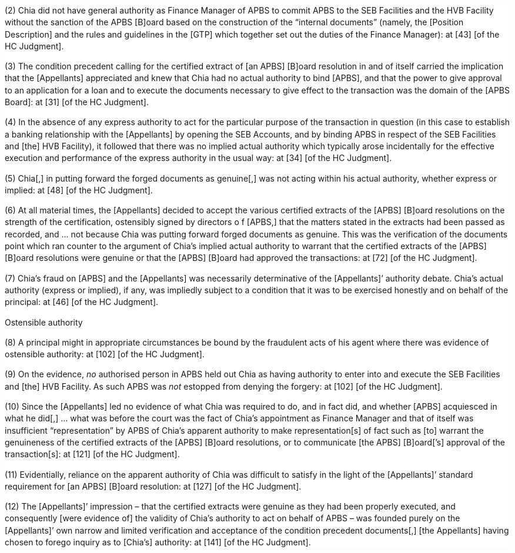  (2) Chia did not have general authority as Finance Manager of APBS to commit APBS to the SEB Facilities and the HVB Facility without the sanction of the APBS [B]oard based on the construction of the “internal documents” (namely, the [Position Description] and the rules and guidelines in the [GTP] which together set out the duties of the Finance Manager): at [43] [of the HC Judgment]. 

 (3) The condition precedent calling for the certified extract of [an APBS] [B]oard resolution in and of itself carried the implication that the [Appellants] appreciated and knew that Chia had no actual authority to bind [APBS], and that the power to give approval to an application for a loan and to execute the documents necessary to give effect to the transaction was the domain of the [APBS Board]: at [31] [of the HC Judgment]. 

 (4) In the absence of any express authority to act for the particular purpose of the transaction in question (in this case to establish a banking relationship with the [Appellants] by opening the SEB Accounts, and by binding APBS in respect of the SEB Facilities and [the] HVB Facility), it followed that there was no implied actual authority which typically arose incidentally for the effective execution and performance of the express authority in the usual way: at [34] [of the HC Judgment]. 

 (5) Chia[,] in putting forward the forged documents as genuine[,] was not acting within his actual authority, whether express or implied: at [48] [of the HC Judgment]. 

 (6) At all material times, the [Appellants] decided to accept the various certified extracts of the [APBS] [B]oard resolutions on the strength of the certification, ostensibly signed by directors o f [APBS,] that the matters stated in the extracts had been passed as recorded, and ... not because Chia was putting forward forged documents as genuine. This was the verification of the documents point which ran counter to the argument of Chia’s implied actual authority to warrant that the certified extracts of the [APBS] [B]oard resolutions were genuine or that the [APBS] [B]oard had approved the transactions: at [72] [of the HC Judgment]. 

 (7) Chia’s fraud on [APBS] and the [Appellants] was necessarily determinative of the [Appellants]’ authority debate. Chia’s actual authority (express or implied), if any, was impliedly subject to a condition that it was to be exercised honestly and on behalf of the principal: at [46] [of the HC Judgment]. 

 Ostensible authority 

 (8) A principal might in appropriate circumstances be bound by the fraudulent acts of his agent where there was evidence of ostensible authority: at [102] [of the HC Judgment]. 


(9) On the evidence, _no_ authorised person in APBS held out Chia as having authority to enter into and execute the SEB Facilities and [the] HVB Facility. As such APBS was _not_ estopped from denying the forgery: at [102] [of the HC Judgment]. 

(10) Since the [Appellants] led no evidence of what Chia was required to do, and in fact did, and whether [APBS] acquiesced in what he did[,] ... what was before the court was the fact of Chia’s appointment as Finance Manager and that of itself was insufficient “representation” by APBS of Chia’s apparent authority to make representation[s] of fact such as [to] warrant the genuineness of the certified extracts of the [APBS] [B]oard resolutions, or to communicate [the APBS] [B]oard[’s] approval of the transaction[s]: at [121] [of the HC Judgment]. 

(11) Evidentially, reliance on the apparent authority of Chia was difficult to satisfy in the light of the [Appellants]’ standard requirement for [an APBS] [B]oard resolution: at [127] [of the HC Judgment]. 

(12) The [Appellants]’ impression – that the certified extracts were genuine as they had been properly executed, and consequently [were evidence of] the validity of Chia’s authority to act on behalf of APBS – was founded purely on the [Appellants]’ own narrow and limited verification and acceptance of the condition precedent documents[,] [the Appellants] having chosen to forego inquiry as to [Chia’s] authority: at [141] [of the HC Judgment]. 
